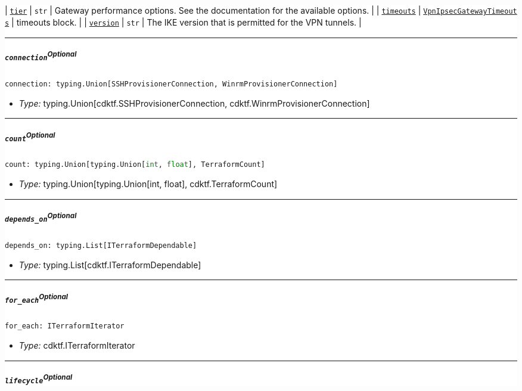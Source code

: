 | <code><a href="#@cdktf/provider-ionoscloud.vpnIpsecGateway.VpnIpsecGatewayConfig.property.tier">tier</a></code> | <code>str</code> | Gateway performance options. See the documentation for the available options. |
| <code><a href="#@cdktf/provider-ionoscloud.vpnIpsecGateway.VpnIpsecGatewayConfig.property.timeouts">timeouts</a></code> | <code><a href="#@cdktf/provider-ionoscloud.vpnIpsecGateway.VpnIpsecGatewayTimeouts">VpnIpsecGatewayTimeouts</a></code> | timeouts block. |
| <code><a href="#@cdktf/provider-ionoscloud.vpnIpsecGateway.VpnIpsecGatewayConfig.property.version">version</a></code> | <code>str</code> | The IKE version that is permitted for the VPN tunnels. |

---

##### `connection`<sup>Optional</sup> <a name="connection" id="@cdktf/provider-ionoscloud.vpnIpsecGateway.VpnIpsecGatewayConfig.property.connection"></a>

```python
connection: typing.Union[SSHProvisionerConnection, WinrmProvisionerConnection]
```

- *Type:* typing.Union[cdktf.SSHProvisionerConnection, cdktf.WinrmProvisionerConnection]

---

##### `count`<sup>Optional</sup> <a name="count" id="@cdktf/provider-ionoscloud.vpnIpsecGateway.VpnIpsecGatewayConfig.property.count"></a>

```python
count: typing.Union[typing.Union[int, float], TerraformCount]
```

- *Type:* typing.Union[typing.Union[int, float], cdktf.TerraformCount]

---

##### `depends_on`<sup>Optional</sup> <a name="depends_on" id="@cdktf/provider-ionoscloud.vpnIpsecGateway.VpnIpsecGatewayConfig.property.dependsOn"></a>

```python
depends_on: typing.List[ITerraformDependable]
```

- *Type:* typing.List[cdktf.ITerraformDependable]

---

##### `for_each`<sup>Optional</sup> <a name="for_each" id="@cdktf/provider-ionoscloud.vpnIpsecGateway.VpnIpsecGatewayConfig.property.forEach"></a>

```python
for_each: ITerraformIterator
```

- *Type:* cdktf.ITerraformIterator

---

##### `lifecycle`<sup>Optional</sup> <a name="lifecycle" id="@cdktf/provider-ionoscloud.vpnIpsecGateway.VpnIpsecGatewayConfig.property.lifecycle"></a>
